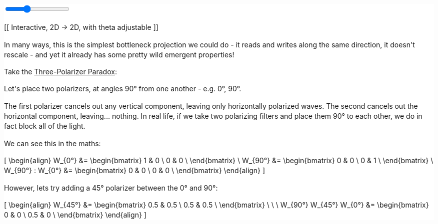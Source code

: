 <div id="polarization">
    <div id="pz_plot"></div>
    <input type="range" min="0" max="6.283" value="1.52" class="slider" id="p_angle1",
     oninput="p_angle1 = this.value; 
              mat = get_jones_matrix(p_angle1);
              "
</div>
<script>
spawn_plot(d2_d2("pz_plot", mat, mat));
</script>

[[
    Interactive, 2D -> 2D, with theta adjustable
]]

In many ways, this is the simplest bottleneck projection we could do - it reads and writes along 
the same direction, it doesn't rescale - and yet it already has some pretty wild emergent properties!

Take the [Three-Polarizer Paradox](https://chem.libretexts.org/Bookshelves/Physical_and_Theoretical_Chemistry_Textbook_Maps/Quantum_Tutorials_(Rioux)/07%3A_Quantum_Optics/7.13%3A_The_Three-Polarizer_Paradox): 

Let's place two polarizers, at angles 90° from one another - e.g. 0°, 90°. 

The first polarizer cancels out any vertical component, leaving only horizontally polarized waves. 
The second cancels out the horizontal component, leaving... nothing. 
In real life, if we take two polarizing filters and place them 90° to 
each other, we do in fact block all of the light.

We can see this in the maths:

\[
\begin{align}
            W_{0°} &= \begin{bmatrix}
                        1 & 0 \\
                        0 & 0 \\
                        \end{bmatrix} \\
            W_{90°} &= \begin{bmatrix}
                        0 & 0 \\
                        0 & 1 \\
                        \end{bmatrix} \\
            W_{90°} \: W_{0°} &= \begin{bmatrix}
                                        0 & 0 \\
                                        0 & 0 \\
                                \end{bmatrix}
\end{align}
\]

However, lets try adding a 45° polarizer between the 0° and 90°:

\[
\begin{align}
            W_{45°} &= \begin{bmatrix}
                        0.5 & 0.5 \\
                        0.5 & 0.5 \\
                      \end{bmatrix} \\
                        \\
                      \\
            W_{90°} W_{45°} W_{0°} &= \begin{bmatrix}
                       0 & 0 \\
                       0.5 & 0 \\
                       \end{bmatrix}
\end{align}
\]
                        